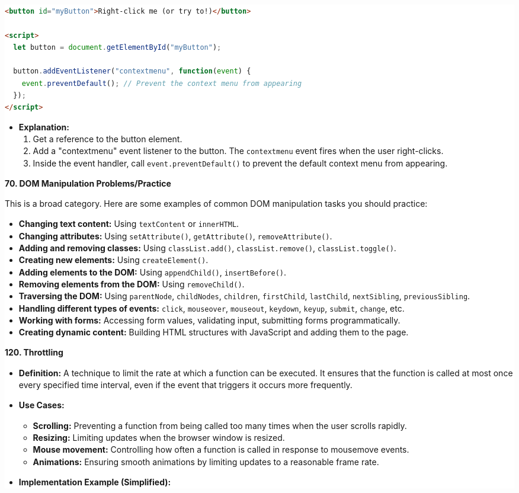 ```html
<button id="myButton">Right-click me (or try to!)</button>

<script>
  let button = document.getElementById("myButton");

  button.addEventListener("contextmenu", function(event) {
    event.preventDefault(); // Prevent the context menu from appearing
  });
</script>
```

*   **Explanation:**
    1.  Get a reference to the button element.
    2.  Add a "contextmenu" event listener to the button.  The `contextmenu` event fires when the user right-clicks.
    3.  Inside the event handler, call `event.preventDefault()` to prevent the default context menu from appearing.

**70. DOM Manipulation Problems/Practice**

This is a broad category. Here are some examples of common DOM manipulation tasks you should practice:

*   **Changing text content:**  Using `textContent` or `innerHTML`.
*   **Changing attributes:**  Using `setAttribute()`, `getAttribute()`, `removeAttribute()`.
*   **Adding and removing classes:**  Using `classList.add()`, `classList.remove()`, `classList.toggle()`.
*   **Creating new elements:** Using `createElement()`.
*   **Adding elements to the DOM:**  Using `appendChild()`, `insertBefore()`.
*   **Removing elements from the DOM:**  Using `removeChild()`.
*   **Traversing the DOM:**  Using `parentNode`, `childNodes`, `children`, `firstChild`, `lastChild`, `nextSibling`, `previousSibling`.
*   **Handling different types of events:**  `click`, `mouseover`, `mouseout`, `keydown`, `keyup`, `submit`, `change`, etc.
*   **Working with forms:**  Accessing form values, validating input, submitting forms programmatically.
*   **Creating dynamic content:**  Building HTML structures with JavaScript and adding them to the page.

**120. Throttling**

*   **Definition:** A technique to limit the rate at which a function can be executed. It ensures that the function is called at most once every specified time interval, even if the event that triggers it occurs more frequently.

*   **Use Cases:**
    *   **Scrolling:**  Preventing a function from being called too many times when the user scrolls rapidly.
    *   **Resizing:**  Limiting updates when the browser window is resized.
    *   **Mouse movement:**  Controlling how often a function is called in response to mousemove events.
    *   **Animations:**  Ensuring smooth animations by limiting updates to a reasonable frame rate.

*   **Implementation Example (Simplified):**
